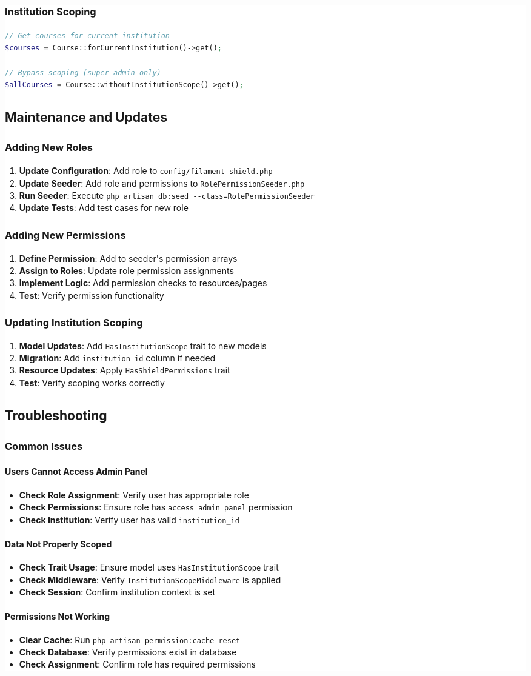 ### Institution Scoping

```php
// Get courses for current institution
$courses = Course::forCurrentInstitution()->get();

// Bypass scoping (super admin only)
$allCourses = Course::withoutInstitutionScope()->get();
```

## Maintenance and Updates

### Adding New Roles

1. **Update Configuration**: Add role to `config/filament-shield.php`
2. **Update Seeder**: Add role and permissions to `RolePermissionSeeder.php`
3. **Run Seeder**: Execute `php artisan db:seed --class=RolePermissionSeeder`
4. **Update Tests**: Add test cases for new role

### Adding New Permissions

1. **Define Permission**: Add to seeder's permission arrays
2. **Assign to Roles**: Update role permission assignments
3. **Implement Logic**: Add permission checks to resources/pages
4. **Test**: Verify permission functionality

### Updating Institution Scoping

1. **Model Updates**: Add `HasInstitutionScope` trait to new models
2. **Migration**: Add `institution_id` column if needed
3. **Resource Updates**: Apply `HasShieldPermissions` trait
4. **Test**: Verify scoping works correctly

## Troubleshooting

### Common Issues

#### Users Cannot Access Admin Panel
- **Check Role Assignment**: Verify user has appropriate role
- **Check Permissions**: Ensure role has `access_admin_panel` permission
- **Check Institution**: Verify user has valid `institution_id`

#### Data Not Properly Scoped
- **Check Trait Usage**: Ensure model uses `HasInstitutionScope` trait
- **Check Middleware**: Verify `InstitutionScopeMiddleware` is applied
- **Check Session**: Confirm institution context is set

#### Permissions Not Working
- **Clear Cache**: Run `php artisan permission:cache-reset`
- **Check Database**: Verify permissions exist in database
- **Check Assignment**: Confirm role has required permissions
